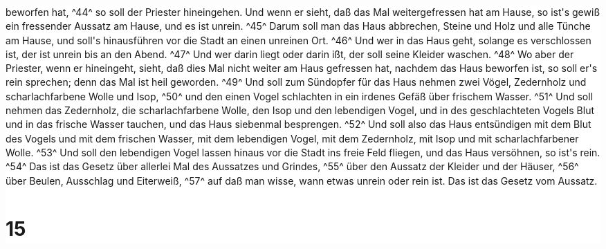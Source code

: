 beworfen hat, ^44^ so soll der Priester hineingehen. Und wenn er sieht, daß das Mal weitergefressen hat am Hause, so ist's gewiß ein fressender Aussatz am Hause, und es ist unrein. ^45^ Darum soll man das Haus abbrechen, Steine und Holz und alle Tünche am Hause, und soll's hinausführen vor die Stadt an einen unreinen Ort. ^46^ Und wer in das Haus geht, solange es verschlossen ist, der ist unrein bis an den Abend. ^47^ Und wer darin liegt oder darin ißt, der soll seine Kleider waschen. ^48^ Wo aber der Priester, wenn er hineingeht, sieht, daß dies Mal nicht weiter am Haus gefressen hat, nachdem das Haus beworfen ist, so soll er's rein sprechen; denn das Mal ist heil geworden. ^49^ Und soll zum Sündopfer für das Haus nehmen zwei Vögel, Zedernholz und scharlachfarbene Wolle und Isop, ^50^ und den einen Vogel schlachten in ein irdenes Gefäß über frischem Wasser. ^51^ Und soll nehmen das Zedernholz, die scharlachfarbene Wolle, den Isop und den lebendigen Vogel, und in des geschlachteten Vogels Blut und in das frische Wasser tauchen, und das Haus siebenmal besprengen. ^52^ Und soll also das Haus entsündigen mit dem Blut des Vogels und mit dem frischen Wasser, mit dem lebendigen Vogel, mit dem Zedernholz, mit Isop und mit scharlachfarbener Wolle. ^53^ Und soll den lebendigen Vogel lassen hinaus vor die Stadt ins freie Feld fliegen, und das Haus versöhnen, so ist's rein. ^54^ Das ist das Gesetz über allerlei Mal des Aussatzes und Grindes, ^55^ über den Aussatz der Kleider und der Häuser, ^56^ über Beulen, Ausschlag und Eiterweiß, ^57^ auf daß man wisse, wann etwas unrein oder rein ist. Das ist das Gesetz vom Aussatz. 

# 15 